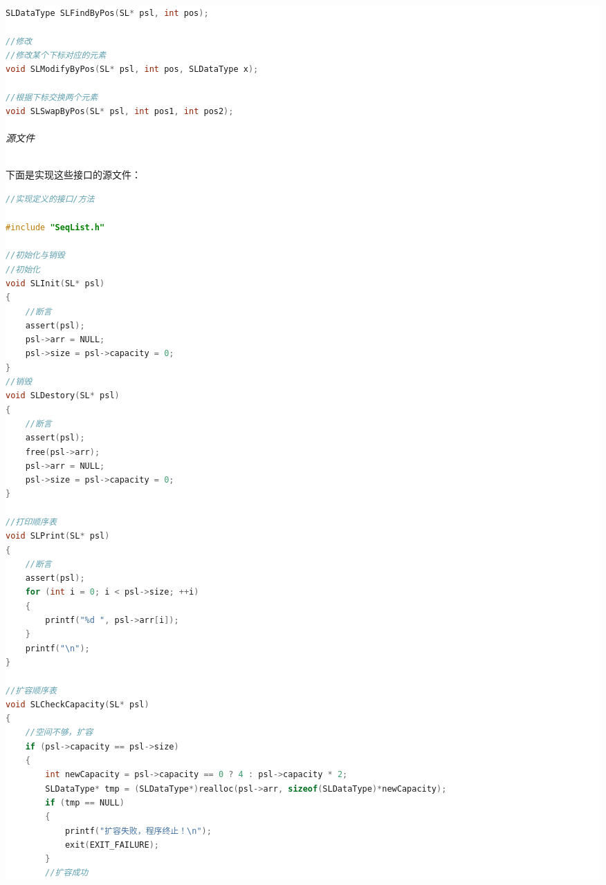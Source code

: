 ```c SeqList.h
SLDataType SLFindByPos(SL* psl, int pos);
 
//修改
//修改某个下标对应的元素
void SLModifyByPos(SL* psl, int pos, SLDataType x);
 
//根据下标交换两个元素
void SLSwapByPos(SL* psl, int pos1, int pos2);
```

###### 源文件

下面是实现这些接口的源文件：

```c SeqList.c
//实现定义的接口/方法
 
#include "SeqList.h"
 
//初始化与销毁
//初始化
void SLInit(SL* psl)
{
	//断言
	assert(psl);
	psl->arr = NULL;
	psl->size = psl->capacity = 0;
}
//销毁
void SLDestory(SL* psl)
{
	//断言
	assert(psl);
	free(psl->arr);
	psl->arr = NULL;
	psl->size = psl->capacity = 0;
}
 
//打印顺序表
void SLPrint(SL* psl)
{
	//断言
	assert(psl);
	for (int i = 0; i < psl->size; ++i)
	{
		printf("%d ", psl->arr[i]);
	}
	printf("\n");
}
 
//扩容顺序表
void SLCheckCapacity(SL* psl)
{
	//空间不够，扩容
	if (psl->capacity == psl->size)
	{
		int newCapacity = psl->capacity == 0 ? 4 : psl->capacity * 2;
		SLDataType* tmp = (SLDataType*)realloc(psl->arr, sizeof(SLDataType)*newCapacity);
		if (tmp == NULL)
		{
			printf("扩容失败，程序终止！\n");
			exit(EXIT_FAILURE);
		}
		//扩容成功
```